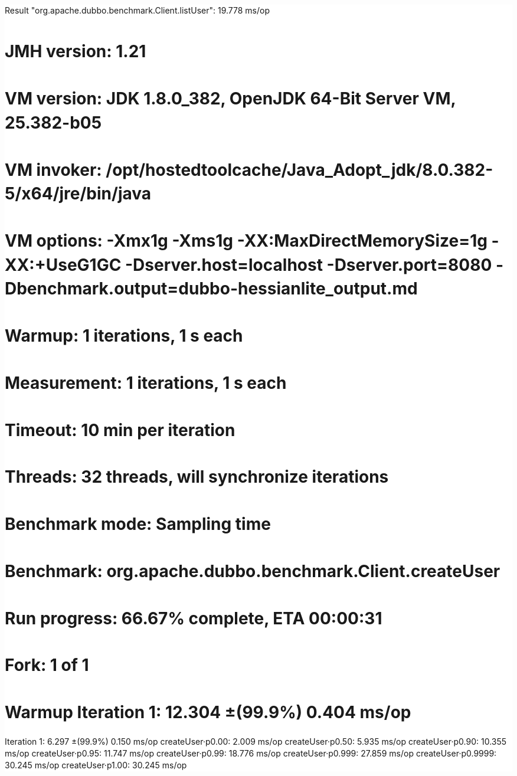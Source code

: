 
Result "org.apache.dubbo.benchmark.Client.listUser":
  19.778 ms/op


# JMH version: 1.21
# VM version: JDK 1.8.0_382, OpenJDK 64-Bit Server VM, 25.382-b05
# VM invoker: /opt/hostedtoolcache/Java_Adopt_jdk/8.0.382-5/x64/jre/bin/java
# VM options: -Xmx1g -Xms1g -XX:MaxDirectMemorySize=1g -XX:+UseG1GC -Dserver.host=localhost -Dserver.port=8080 -Dbenchmark.output=dubbo-hessianlite_output.md
# Warmup: 1 iterations, 1 s each
# Measurement: 1 iterations, 1 s each
# Timeout: 10 min per iteration
# Threads: 32 threads, will synchronize iterations
# Benchmark mode: Sampling time
# Benchmark: org.apache.dubbo.benchmark.Client.createUser

# Run progress: 66.67% complete, ETA 00:00:31
# Fork: 1 of 1
# Warmup Iteration   1: 12.304 ±(99.9%) 0.404 ms/op
Iteration   1: 6.297 ±(99.9%) 0.150 ms/op
                 createUser·p0.00:   2.009 ms/op
                 createUser·p0.50:   5.935 ms/op
                 createUser·p0.90:   10.355 ms/op
                 createUser·p0.95:   11.747 ms/op
                 createUser·p0.99:   18.776 ms/op
                 createUser·p0.999:  27.859 ms/op
                 createUser·p0.9999: 30.245 ms/op
                 createUser·p1.00:   30.245 ms/op
